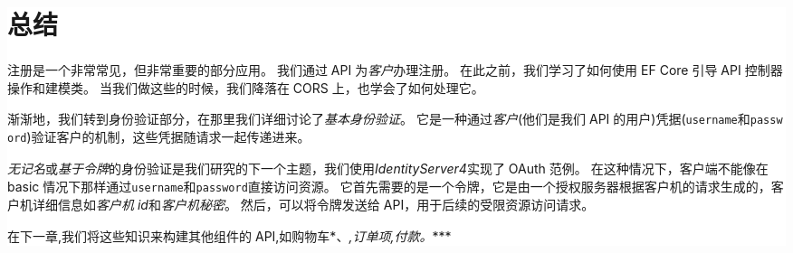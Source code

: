 # 总结

注册是一个非常常见，但非常重要的部分应用。 我们通过 API 为*客户*办理注册。 在此之前，我们学习了如何使用 EF Core 引导 API 控制器操作和建模类。 当我们做这些的时候，我们降落在 CORS 上，也学会了如何处理它。

渐渐地，我们转到身份验证部分，在那里我们详细讨论了*基本身份验证*。 它是一种通过*客户*(他们是我们 API 的用户)凭据(`username`和`password`)验证客户的机制，这些凭据随请求一起传递进来。

*无记名*或*基于令牌*的身份验证是我们研究的下一个主题，我们使用*IdentityServer4*实现了 OAuth 范例。 在这种情况下，客户端不能像在 basic 情况下那样通过`username`和`password`直接访问资源。 它首先需要的是一个令牌，它是由一个授权服务器根据客户机的请求生成的，客户机详细信息如*客户机 id*和*客户机秘密*。 然后，可以将令牌发送给 API，用于后续的受限资源访问请求。

在下一章,我们将这些知识来构建其他组件的 API,如购物车*、*,*订单项*,*付款*。****